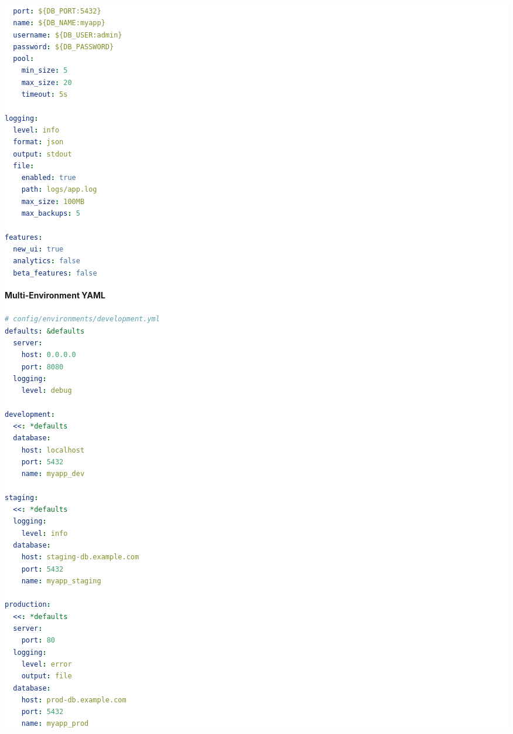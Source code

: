 ```yaml
  port: ${DB_PORT:5432}
  name: ${DB_NAME:myapp}
  username: ${DB_USER:admin}
  password: ${DB_PASSWORD}
  pool:
    min_size: 5
    max_size: 20
    timeout: 5s

logging:
  level: info
  format: json
  output: stdout
  file:
    enabled: true
    path: logs/app.log
    max_size: 100MB
    max_backups: 5

features:
  new_ui: true
  analytics: false
  beta_features: false
```

#### Multi-Environment YAML
```yaml
# config/environments/development.yml
defaults: &defaults
  server:
    host: 0.0.0.0
    port: 8080
  logging:
    level: debug

development:
  <<: *defaults
  database:
    host: localhost
    port: 5432
    name: myapp_dev

staging:
  <<: *defaults
  logging:
    level: info
  database:
    host: staging-db.example.com
    port: 5432
    name: myapp_staging

production:
  <<: *defaults
  server:
    port: 80
  logging:
    level: error
    output: file
  database:
    host: prod-db.example.com
    port: 5432
    name: myapp_prod
```
